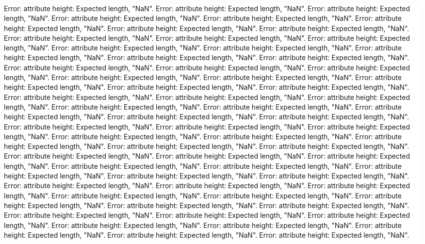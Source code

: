 Error: <rect> attribute height: Expected length, "NaN".
Error: <rect> attribute height: Expected length, "NaN".
Error: <rect> attribute height: Expected length, "NaN".
Error: <rect> attribute height: Expected length, "NaN".
Error: <rect> attribute height: Expected length, "NaN".
Error: <rect> attribute height: Expected length, "NaN".
Error: <rect> attribute height: Expected length, "NaN".
Error: <rect> attribute height: Expected length, "NaN".
Error: <rect> attribute height: Expected length, "NaN".
Error: <rect> attribute height: Expected length, "NaN".
Error: <rect> attribute height: Expected length, "NaN".
Error: <rect> attribute height: Expected length, "NaN".
Error: <rect> attribute height: Expected length, "NaN".
Error: <rect> attribute height: Expected length, "NaN".
Error: <rect> attribute height: Expected length, "NaN".
Error: <rect> attribute height: Expected length, "NaN".
Error: <rect> attribute height: Expected length, "NaN".
Error: <rect> attribute height: Expected length, "NaN".
Error: <rect> attribute height: Expected length, "NaN".
Error: <rect> attribute height: Expected length, "NaN".
Error: <rect> attribute height: Expected length, "NaN".
Error: <rect> attribute height: Expected length, "NaN".
Error: <rect> attribute height: Expected length, "NaN".
Error: <rect> attribute height: Expected length, "NaN".
Error: <rect> attribute height: Expected length, "NaN".
Error: <rect> attribute height: Expected length, "NaN".
Error: <rect> attribute height: Expected length, "NaN".
Error: <rect> attribute height: Expected length, "NaN".
Error: <rect> attribute height: Expected length, "NaN".
Error: <rect> attribute height: Expected length, "NaN".
Error: <rect> attribute height: Expected length, "NaN".
Error: <rect> attribute height: Expected length, "NaN".
Error: <rect> attribute height: Expected length, "NaN".
Error: <rect> attribute height: Expected length, "NaN".
Error: <rect> attribute height: Expected length, "NaN".
Error: <rect> attribute height: Expected length, "NaN".
Error: <rect> attribute height: Expected length, "NaN".
Error: <rect> attribute height: Expected length, "NaN".
Error: <rect> attribute height: Expected length, "NaN".
Error: <rect> attribute height: Expected length, "NaN".
Error: <rect> attribute height: Expected length, "NaN".
Error: <rect> attribute height: Expected length, "NaN".
Error: <rect> attribute height: Expected length, "NaN".
Error: <rect> attribute height: Expected length, "NaN".
Error: <rect> attribute height: Expected length, "NaN".
Error: <rect> attribute height: Expected length, "NaN".
Error: <rect> attribute height: Expected length, "NaN".
Error: <rect> attribute height: Expected length, "NaN".
Error: <rect> attribute height: Expected length, "NaN".
Error: <rect> attribute height: Expected length, "NaN".
Error: <rect> attribute height: Expected length, "NaN".
Error: <rect> attribute height: Expected length, "NaN".
Error: <rect> attribute height: Expected length, "NaN".
Error: <rect> attribute height: Expected length, "NaN".
Error: <rect> attribute height: Expected length, "NaN".
Error: <rect> attribute height: Expected length, "NaN".
Error: <rect> attribute height: Expected length, "NaN".
Error: <rect> attribute height: Expected length, "NaN".
Error: <rect> attribute height: Expected length, "NaN".
Error: <rect> attribute height: Expected length, "NaN".
Error: <rect> attribute height: Expected length, "NaN".
Error: <rect> attribute height: Expected length, "NaN".
Error: <rect> attribute height: Expected length, "NaN".
Error: <rect> attribute height: Expected length, "NaN".